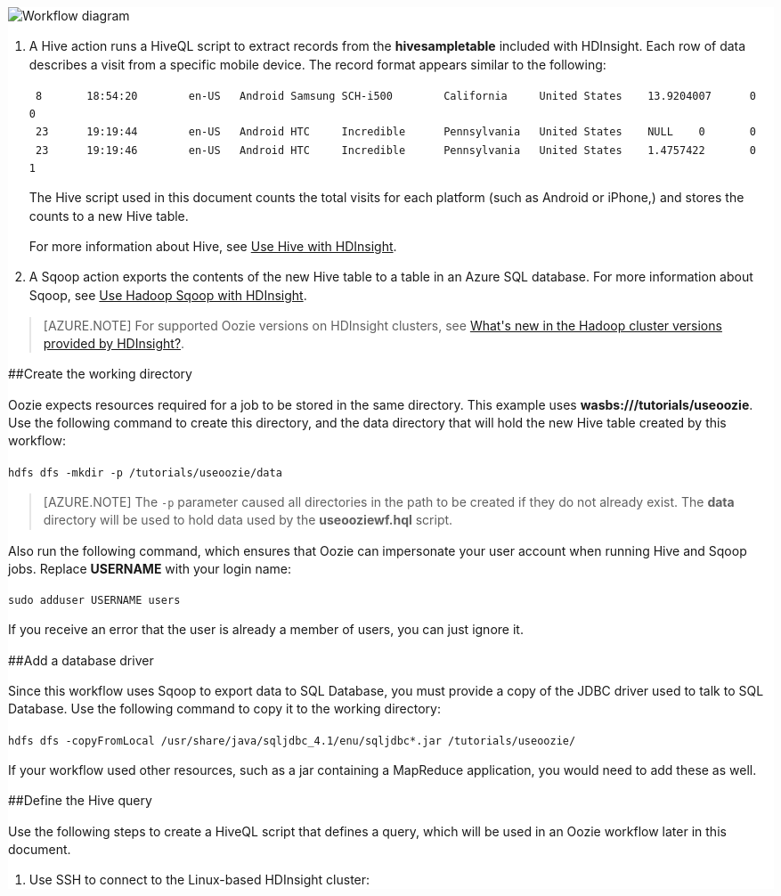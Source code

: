 ![Workflow diagram][img-workflow-diagram]

1. A Hive action runs a HiveQL script to extract records from the **hivesampletable** included with HDInsight. Each row of data describes a visit from a specific mobile device. The record format appears similar to the following:

		8       18:54:20        en-US   Android Samsung SCH-i500        California     United States    13.9204007      0       0
		23      19:19:44        en-US   Android HTC     Incredible      Pennsylvania   United States    NULL    0       0
		23      19:19:46        en-US   Android HTC     Incredible      Pennsylvania   United States    1.4757422       0       1

	The Hive script used in this document counts the total visits for each platform (such as Android or iPhone,) and stores the counts to a new Hive table.

	For more information about Hive, see [Use Hive with HDInsight][hdinsight-use-hive].

2.  A Sqoop action exports the contents of the new Hive table to a table in an Azure SQL database. For more information about Sqoop, see [Use Hadoop Sqoop with HDInsight][hdinsight-use-sqoop].

> [AZURE.NOTE] For supported Oozie versions on HDInsight clusters, see [What's new in the Hadoop cluster versions provided by HDInsight?][hdinsight-versions].

##Create the working directory

Oozie expects resources required for a job to be stored in the same directory. This example uses **wasbs:///tutorials/useoozie**. Use the following command to create this directory, and the data directory that will hold the new Hive table created by this workflow:

	hdfs dfs -mkdir -p /tutorials/useoozie/data

> [AZURE.NOTE] The `-p` parameter caused all directories in the path to be created if they do not already exist. The **data** directory will be used to hold data used by the **useooziewf.hql** script.

Also run the following command, which ensures that Oozie can impersonate your user account when running Hive and Sqoop jobs. Replace **USERNAME** with your login name:

	sudo adduser USERNAME users

If you receive an error that the user is already a member of users, you can just ignore it.

##Add a database driver

Since this workflow uses Sqoop to export data to SQL Database, you must provide a copy of the JDBC driver used to talk to SQL Database. Use the following command to copy it to the working directory:

	hdfs dfs -copyFromLocal /usr/share/java/sqljdbc_4.1/enu/sqljdbc*.jar /tutorials/useoozie/

If your workflow used other resources, such as a jar containing a MapReduce application, you would need to add these as well.

##Define the Hive query

Use the following steps to create a HiveQL script that defines a query, which will be used in an Oozie workflow later in this document.

1. Use SSH to connect to the Linux-based HDInsight cluster:


[hdinsight-cmdlets-download]: http://go.microsoft.com/fwlink/?LinkID=325563
[azure-data-factory-pig-hive]: ../data-factory/data-factory-data-transformation-activities.md
[hdinsight-oozie-coordinator-time]: hdinsight-use-oozie-coordinator-time.md
[hdinsight-versions]:  hdinsight-component-versioning.md
[hdinsight-storage]: hdinsight-use-blob-storage.md
[hdinsight-get-started]: hdinsight-get-started.md
[hdinsight-use-sqoop]: hdinsight-use-sqoop-mac-linux.md
[hdinsight-provision]: hdinsight-provision-clusters.md
[hdinsight-upload-data]: hdinsight-upload-data.md
[hdinsight-use-mapreduce]: hdinsight-use-mapreduce.md
[hdinsight-use-hive]: hdinsight-use-hive.md
[hdinsight-use-pig]: hdinsight-use-pig.md
[hdinsight-storage]: hdinsight-use-blob-storage.md
[hdinsight-get-started-emulator]: hdinsight-get-started-emulator.md
[hdinsight-develop-mapreduce]: hdinsight-develop-deploy-java-mapreduce-linux.md
[sqldatabase-create-configue]: sql-database-create-configure.md
[sqldatabase-get-started]: sql-database-get-started.md
[azure-create-storageaccount]: storage-create-storage-account.md
[apache-hadoop]: http://hadoop.apache.org/
[apache-oozie-400]: http://oozie.apache.org/docs/4.0.0/
[apache-oozie-332]: http://oozie.apache.org/docs/3.3.2/
[powershell-download]: http://azure.microsoft.com/downloads/
[powershell-about-profiles]: http://go.microsoft.com/fwlink/?LinkID=113729
[powershell-install-configure]: powershell-install-configure.md
[powershell-start]: http://technet.microsoft.com/library/hh847889.aspx
[powershell-script]: https://technet.microsoft.com/en-us/library/ee176961.aspx
[cindygross-hive-tables]: http://blogs.msdn.com/b/cindygross/archive/2013/02/06/hdinsight-hive-internal-and-external-tables-intro.aspx
[img-workflow-diagram]: ./media/hdinsight-use-oozie/HDI.UseOozie.Workflow.Diagram.png
[img-preparation-output]: ./media/hdinsight-use-oozie/HDI.UseOozie.Preparation.Output1.png
[img-runworkflow-output]: ./media/hdinsight-use-oozie/HDI.UseOozie.RunWF.Output.png
[technetwiki-hive-error]: http://social.technet.microsoft.com/wiki/contents/articles/23047.hdinsight-hive-error-unable-to-rename.aspx